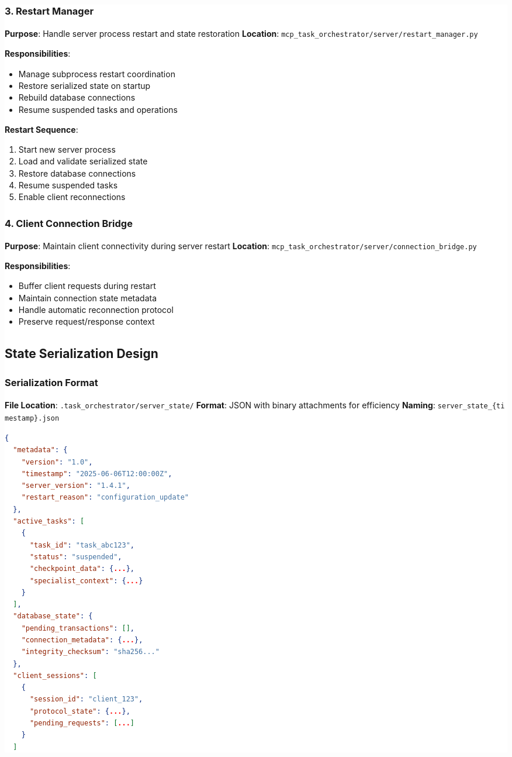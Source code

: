 ### 3. Restart Manager

**Purpose**: Handle server process restart and state restoration
**Location**: `mcp_task_orchestrator/server/restart_manager.py`

**Responsibilities**:
- Manage subprocess restart coordination
- Restore serialized state on startup
- Rebuild database connections
- Resume suspended tasks and operations

**Restart Sequence**:
1. Start new server process
2. Load and validate serialized state
3. Restore database connections
4. Resume suspended tasks
5. Enable client reconnections

### 4. Client Connection Bridge

**Purpose**: Maintain client connectivity during server restart
**Location**: `mcp_task_orchestrator/server/connection_bridge.py`

**Responsibilities**:
- Buffer client requests during restart
- Maintain connection state metadata
- Handle automatic reconnection protocol
- Preserve request/response context

## State Serialization Design

### Serialization Format

**File Location**: `.task_orchestrator/server_state/`
**Format**: JSON with binary attachments for efficiency
**Naming**: `server_state_{timestamp}.json`

```json
{
  "metadata": {
    "version": "1.0",
    "timestamp": "2025-06-06T12:00:00Z",
    "server_version": "1.4.1",
    "restart_reason": "configuration_update"
  },
  "active_tasks": [
    {
      "task_id": "task_abc123",
      "status": "suspended",
      "checkpoint_data": {...},
      "specialist_context": {...}
    }
  ],
  "database_state": {
    "pending_transactions": [],
    "connection_metadata": {...},
    "integrity_checksum": "sha256..."
  },
  "client_sessions": [
    {
      "session_id": "client_123",
      "protocol_state": {...},
      "pending_requests": [...]
    }
  ]
```